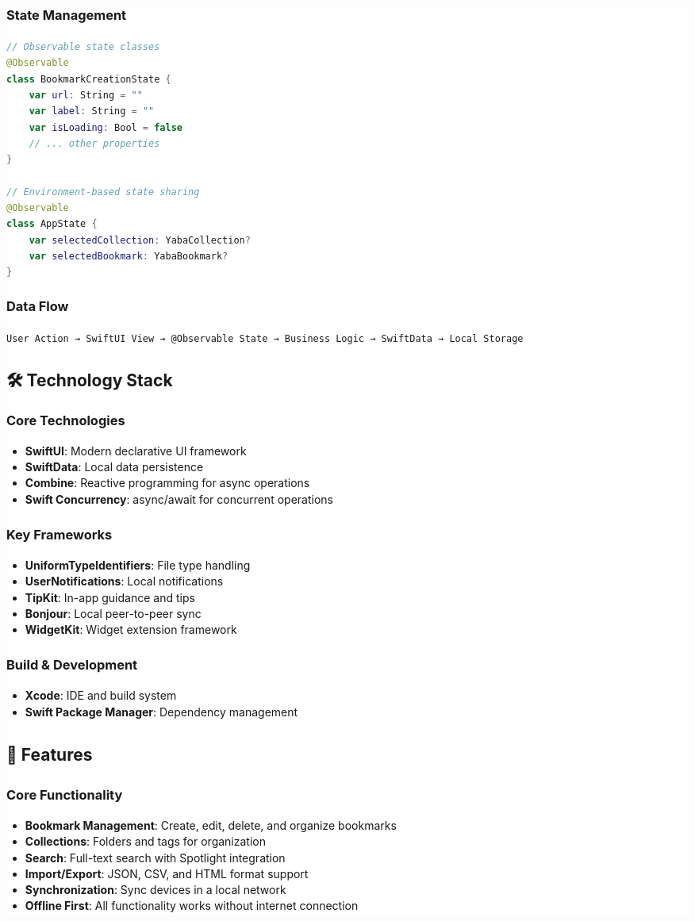 ### State Management
```swift
// Observable state classes
@Observable
class BookmarkCreationState {
    var url: String = ""
    var label: String = ""
    var isLoading: Bool = false
    // ... other properties
}

// Environment-based state sharing
@Observable
class AppState {
    var selectedCollection: YabaCollection?
    var selectedBookmark: YabaBookmark?
}
```

### Data Flow
```
User Action → SwiftUI View → @Observable State → Business Logic → SwiftData → Local Storage
```

## 🛠️ Technology Stack

### Core Technologies
- **SwiftUI**: Modern declarative UI framework
- **SwiftData**: Local data persistence
- **Combine**: Reactive programming for async operations
- **Swift Concurrency**: async/await for concurrent operations

### Key Frameworks
- **UniformTypeIdentifiers**: File type handling
- **UserNotifications**: Local notifications
- **TipKit**: In-app guidance and tips
- **Bonjour**: Local peer-to-peer sync
- **WidgetKit**: Widget extension framework

### Build & Development
- **Xcode**: IDE and build system
- **Swift Package Manager**: Dependency management

## 📱 Features

### Core Functionality
- **Bookmark Management**: Create, edit, delete, and organize bookmarks
- **Collections**: Folders and tags for organization
- **Search**: Full-text search with Spotlight integration
- **Import/Export**: JSON, CSV, and HTML format support
- **Synchronization**: Sync devices in a local network
- **Offline First**: All functionality works without internet connection
